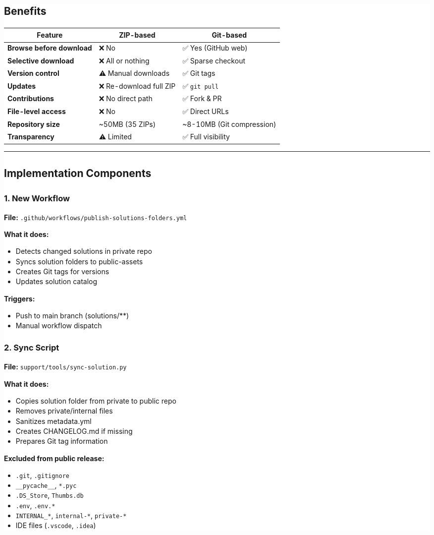 
## Benefits

| Feature | ZIP-based | Git-based |
|---------|-----------|-----------|
| **Browse before download** | ❌ No | ✅ Yes (GitHub web) |
| **Selective download** | ❌ All or nothing | ✅ Sparse checkout |
| **Version control** | ⚠️ Manual downloads | ✅ Git tags |
| **Updates** | ❌ Re-download full ZIP | ✅ `git pull` |
| **Contributions** | ❌ No direct path | ✅ Fork & PR |
| **File-level access** | ❌ No | ✅ Direct URLs |
| **Repository size** | ~50MB (35 ZIPs) | ~8-10MB (Git compression) |
| **Transparency** | ⚠️ Limited | ✅ Full visibility |

---

## Implementation Components

### 1. New Workflow
**File:** `.github/workflows/publish-solutions-folders.yml`

**What it does:**
- Detects changed solutions in private repo
- Syncs solution folders to public-assets
- Creates Git tags for versions
- Updates solution catalog

**Triggers:**
- Push to main branch (solutions/**)
- Manual workflow dispatch

### 2. Sync Script
**File:** `support/tools/sync-solution.py`

**What it does:**
- Copies solution folder from private to public repo
- Removes private/internal files
- Sanitizes metadata.yml
- Creates CHANGELOG.md if missing
- Prepares Git tag information

**Excluded from public release:**
- `.git`, `.gitignore`
- `__pycache__`, `*.pyc`
- `.DS_Store`, `Thumbs.db`
- `.env`, `.env.*`
- `INTERNAL_*`, `internal-*`, `private-*`
- IDE files (`.vscode`, `.idea`)
